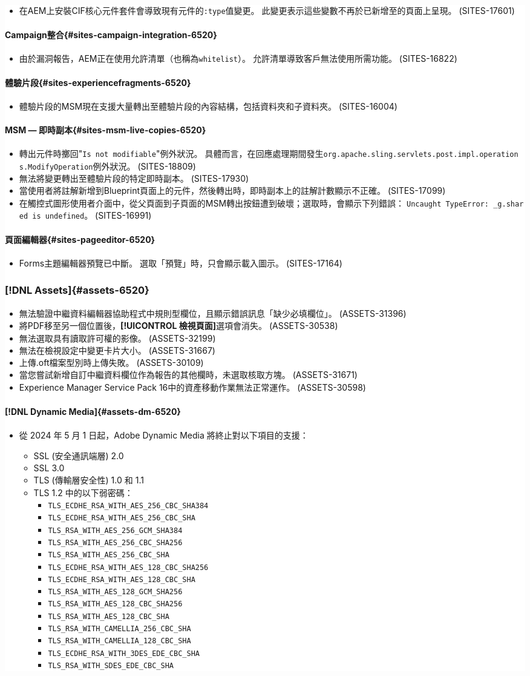 * 在AEM上安裝CIF核心元件套件會導致現有元件的`:type`值變更。 此變更表示這些變數不再於已新增至的頁面上呈現。 (SITES-17601)

#### Campaign整合{#sites-campaign-integration-6520}

* 由於漏洞報告，AEM正在使用允許清單（也稱為`whitelist`）。 允許清單導致客戶無法使用所需功能。 (SITES-16822)

#### 體驗片段{#sites-experiencefragments-6520}

* 體驗片段的MSM現在支援大量轉出至體驗片段的內容結構，包括資料夾和子資料夾。 (SITES-16004)



#### MSM — 即時副本{#sites-msm-live-copies-6520}

* 轉出元件時擲回&quot;`Is not modifiable`&quot;例外狀況。 具體而言，在回應處理期間發生`org.apache.sling.servlets.post.impl.operations.ModifyOperation`例外狀況。 (SITES-18809)
* 無法將變更轉出至體驗片段的特定即時副本。 (SITES-17930)
* 當使用者將註解新增到Blueprint頁面上的元件，然後轉出時，即時副本上的註解計數顯示不正確。 (SITES-17099)
* 在觸控式圖形使用者介面中，從父頁面到子頁面的MSM轉出按鈕遭到破壞；選取時，會顯示下列錯誤： `Uncaught TypeError: _g.shared is undefined`。 (SITES-16991)

#### 頁面編輯器{#sites-pageeditor-6520}

* Forms主題編輯器預覽已中斷。 選取「預覽」時，只會顯示載入圖示。 (SITES-17164)

### [!DNL Assets]{#assets-6520}

* 無法驗證中繼資料編輯器協助程式中規則型欄位，且顯示錯誤訊息「缺少必填欄位」。 (ASSETS-31396)
* 將PDF移至另一個位置後，**[!UICONTROL 檢視頁面]**&#x200B;選項會消失。 (ASSETS-30538)
* 無法選取具有讀取許可權的影像。 (ASSETS-32199)
* 無法在檢視設定中變更卡片大小。 (ASSETS-31667)
* 上傳.oft檔案型別時上傳失敗。 (ASSETS-30109)
* 當您嘗試新增自訂中繼資料欄位作為報告的其他欄時，未選取核取方塊。 (ASSETS-31671)
* Experience Manager Service Pack 16中的資產移動作業無法正常運作。 (ASSETS-30598)

#### [!DNL Dynamic Media]{#assets-dm-6520}

* 從 2024 年 5 月 1 日起，Adobe Dynamic Media 將終止對以下項目的支援：

   * SSL (安全通訊端層) 2.0
   * SSL 3.0
   * TLS (傳輸層安全性) 1.0 和 1.1
   * TLS 1.2 中的以下弱密碼：
      * `TLS_ECDHE_RSA_WITH_AES_256_CBC_SHA384`
      * `TLS_ECDHE_RSA_WITH_AES_256_CBC_SHA`
      * `TLS_RSA_WITH_AES_256_GCM_SHA384`
      * `TLS_RSA_WITH_AES_256_CBC_SHA256`
      * `TLS_RSA_WITH_AES_256_CBC_SHA`
      * `TLS_ECDHE_RSA_WITH_AES_128_CBC_SHA256`
      * `TLS_ECDHE_RSA_WITH_AES_128_CBC_SHA`
      * `TLS_RSA_WITH_AES_128_GCM_SHA256`
      * `TLS_RSA_WITH_AES_128_CBC_SHA256`
      * `TLS_RSA_WITH_AES_128_CBC_SHA`
      * `TLS_RSA_WITH_CAMELLIA_256_CBC_SHA`
      * `TLS_RSA_WITH_CAMELLIA_128_CBC_SHA`
      * `TLS_ECDHE_RSA_WITH_3DES_EDE_CBC_SHA`
      * `TLS_RSA_WITH_SDES_EDE_CBC_SHA`
